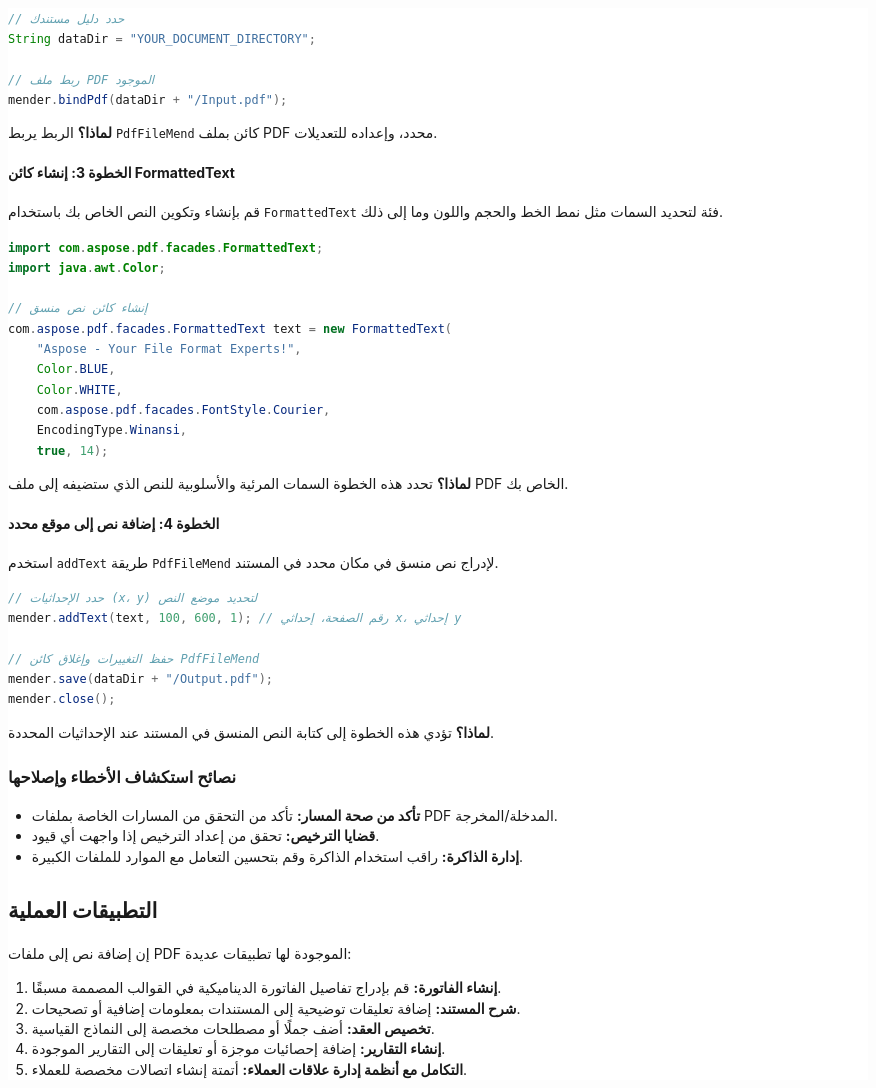 ```java
// حدد دليل مستندك
String dataDir = "YOUR_DOCUMENT_DIRECTORY";

// ربط ملف PDF الموجود
mender.bindPdf(dataDir + "/Input.pdf");
```
**لماذا؟** الربط يربط `PdfFileMend` كائن بملف PDF محدد، وإعداده للتعديلات.

#### الخطوة 3: إنشاء كائن FormattedText
قم بإنشاء وتكوين النص الخاص بك باستخدام `FormattedText` فئة لتحديد السمات مثل نمط الخط والحجم واللون وما إلى ذلك.

```java
import com.aspose.pdf.facades.FormattedText;
import java.awt.Color;

// إنشاء كائن نص منسق
com.aspose.pdf.facades.FormattedText text = new FormattedText(
    "Aspose - Your File Format Experts!",
    Color.BLUE, 
    Color.WHITE,
    com.aspose.pdf.facades.FontStyle.Courier,
    EncodingType.Winansi,
    true, 14);
```
**لماذا؟** تحدد هذه الخطوة السمات المرئية والأسلوبية للنص الذي ستضيفه إلى ملف PDF الخاص بك.

#### الخطوة 4: إضافة نص إلى موقع محدد
استخدم `addText` طريقة `PdfFileMend` لإدراج نص منسق في مكان محدد في المستند.

```java
// حدد الإحداثيات (x، y) لتحديد موضع النص
mender.addText(text, 100, 600, 1); // رقم الصفحة، إحداثي x، إحداثي y

// حفظ التغييرات وإغلاق كائن PdfFileMend
mender.save(dataDir + "/Output.pdf");
mender.close();
```
**لماذا؟** تؤدي هذه الخطوة إلى كتابة النص المنسق في المستند عند الإحداثيات المحددة.

### نصائح استكشاف الأخطاء وإصلاحها
- **تأكد من صحة المسار:** تأكد من التحقق من المسارات الخاصة بملفات PDF المدخلة/المخرجة.
- **قضايا الترخيص:** تحقق من إعداد الترخيص إذا واجهت أي قيود.
- **إدارة الذاكرة:** راقب استخدام الذاكرة وقم بتحسين التعامل مع الموارد للملفات الكبيرة.

## التطبيقات العملية
إن إضافة نص إلى ملفات PDF الموجودة لها تطبيقات عديدة:
1. **إنشاء الفاتورة:** قم بإدراج تفاصيل الفاتورة الديناميكية في القوالب المصممة مسبقًا.
2. **شرح المستند:** إضافة تعليقات توضيحية إلى المستندات بمعلومات إضافية أو تصحيحات.
3. **تخصيص العقد:** أضف جملًا أو مصطلحات مخصصة إلى النماذج القياسية.
4. **إنشاء التقارير:** إضافة إحصائيات موجزة أو تعليقات إلى التقارير الموجودة.
5. **التكامل مع أنظمة إدارة علاقات العملاء:** أتمتة إنشاء اتصالات مخصصة للعملاء.
